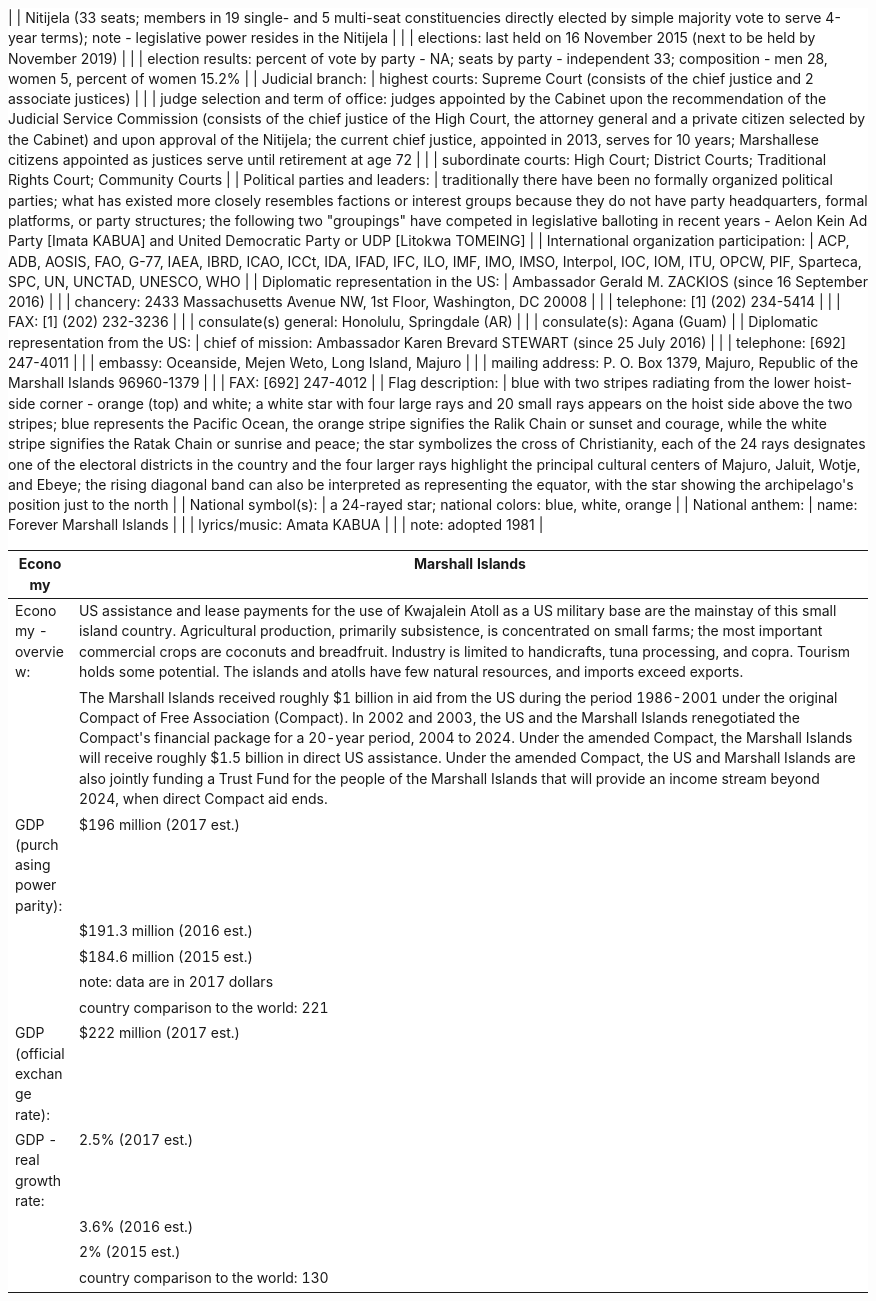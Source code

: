 | | Nitijela (33 seats; members in 19 single- and 5 multi-seat constituencies directly elected by simple majority vote to serve 4-year terms); note - legislative power resides in the Nitijela |
| | elections: last held on 16 November 2015 (next to be held by November 2019) |
| | election results: percent of vote by party - NA; seats by party - independent 33; composition - men 28, women 5, percent of women 15.2% |
| Judicial branch: | highest courts: Supreme Court (consists of the chief justice and 2 associate justices) |
| | judge selection and term of office: judges appointed by the Cabinet upon the recommendation of the Judicial Service Commission (consists of the chief justice of the High Court, the attorney general and a private citizen selected by the Cabinet) and upon approval of the Nitijela; the current chief justice, appointed in 2013, serves for 10 years; Marshallese citizens appointed as justices serve until retirement at age 72 |
| | subordinate courts: High Court; District Courts; Traditional Rights Court; Community Courts |
| Political parties and leaders: | traditionally there have been no formally organized political parties; what has existed more closely resembles factions or interest groups because they do not have party headquarters, formal platforms, or party structures; the following two "groupings" have competed in legislative balloting in recent years - Aelon Kein Ad Party [Imata KABUA] and United Democratic Party or UDP [Litokwa TOMEING] |
| International organization participation: | ACP, ADB, AOSIS, FAO, G-77, IAEA, IBRD, ICAO, ICCt, IDA, IFAD, IFC, ILO, IMF, IMO, IMSO, Interpol, IOC, IOM, ITU, OPCW, PIF, Sparteca, SPC, UN, UNCTAD, UNESCO, WHO |
| Diplomatic representation in the US: | Ambassador Gerald M. ZACKIOS (since 16 September 2016) |
| | chancery: 2433 Massachusetts Avenue NW, 1st Floor, Washington, DC 20008 |
| | telephone: [1] (202) 234-5414 |
| | FAX: [1] (202) 232-3236 |
| | consulate(s) general: Honolulu, Springdale (AR) |
| | consulate(s): Agana (Guam) |
| Diplomatic representation from the US: | chief of mission: Ambassador Karen Brevard STEWART (since 25 July 2016) |
| | telephone: [692] 247-4011 |
| | embassy: Oceanside, Mejen Weto, Long Island, Majuro |
| | mailing address: P. O. Box 1379, Majuro, Republic of the Marshall Islands 96960-1379 |
| | FAX: [692] 247-4012 |
| Flag description: | blue with two stripes radiating from the lower hoist-side corner - orange (top) and white; a white star with four large rays and 20 small rays appears on the hoist side above the two stripes; blue represents the Pacific Ocean, the orange stripe signifies the Ralik Chain or sunset and courage, while the white stripe signifies the Ratak Chain or sunrise and peace; the star symbolizes the cross of Christianity, each of the 24 rays designates one of the electoral districts in the country and the four larger rays highlight the principal cultural centers of Majuro, Jaluit, Wotje, and Ebeye; the rising diagonal band can also be interpreted as representing the equator, with the star showing the archipelago's position just to the north |
| National symbol(s): | a 24-rayed star; national colors: blue, white, orange |
| National anthem: | name: Forever Marshall Islands |
| | lyrics/music: Amata KABUA |
| | note: adopted 1981 |

| Economy | Marshall Islands |
| --- | --- |
| Economy - overview: | US assistance and lease payments for the use of Kwajalein Atoll as a US military base are the mainstay of this small island country. Agricultural production, primarily subsistence, is concentrated on small farms; the most important commercial crops are coconuts and breadfruit. Industry is limited to handicrafts, tuna processing, and copra. Tourism holds some potential. The islands and atolls have few natural resources, and imports exceed exports. |
| | The Marshall Islands received roughly $1 billion in aid from the US during the period 1986-2001 under the original Compact of Free Association (Compact). In 2002 and 2003, the US and the Marshall Islands renegotiated the Compact's financial package for a 20-year period, 2004 to 2024. Under the amended Compact, the Marshall Islands will receive roughly $1.5 billion in direct US assistance. Under the amended Compact, the US and Marshall Islands are also jointly funding a Trust Fund for the people of the Marshall Islands that will provide an income stream beyond 2024, when direct Compact aid ends. |
| GDP (purchasing power parity): | $196 million (2017 est.) |
| | $191.3 million (2016 est.) |
| | $184.6 million (2015 est.) |
| | note: data are in 2017 dollars |
| | country comparison to the world: 221 |
| GDP (official exchange rate): | $222 million (2017 est.) |
| GDP - real growth rate: | 2.5% (2017 est.) |
| | 3.6% (2016 est.) |
| | 2% (2015 est.) |
| | country comparison to the world: 130 |